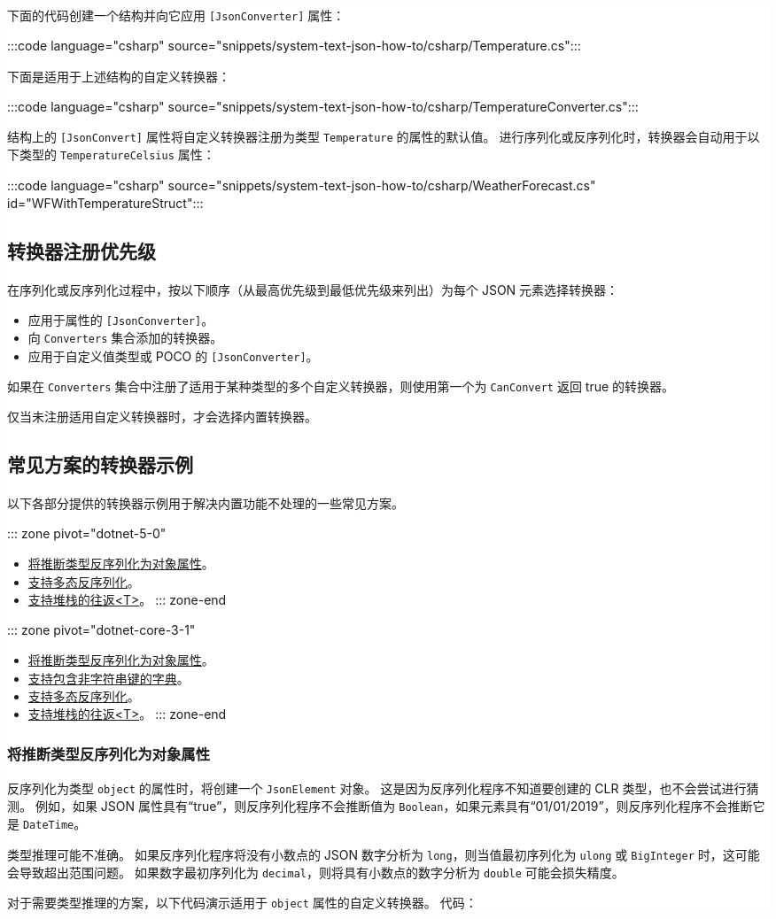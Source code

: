 下面的代码创建一个结构并向它应用 `[JsonConverter]` 属性：

:::code language="csharp" source="snippets/system-text-json-how-to/csharp/Temperature.cs":::

下面是适用于上述结构的自定义转换器：

:::code language="csharp" source="snippets/system-text-json-how-to/csharp/TemperatureConverter.cs":::

结构上的 `[JsonConvert]` 属性将自定义转换器注册为类型 `Temperature` 的属性的默认值。 进行序列化或反序列化时，转换器会自动用于以下类型的 `TemperatureCelsius` 属性：

:::code language="csharp" source="snippets/system-text-json-how-to/csharp/WeatherForecast.cs" id="WFWithTemperatureStruct":::

## <a name="converter-registration-precedence"></a>转换器注册优先级

在序列化或反序列化过程中，按以下顺序（从最高优先级到最低优先级来列出）为每个 JSON 元素选择转换器：

* 应用于属性的 `[JsonConverter]`。
* 向 `Converters` 集合添加的转换器。
* 应用于自定义值类型或 POCO 的 `[JsonConverter]`。

如果在 `Converters` 集合中注册了适用于某种类型的多个自定义转换器，则使用第一个为 `CanConvert` 返回 true 的转换器。

仅当未注册适用自定义转换器时，才会选择内置转换器。

## <a name="converter-samples-for-common-scenarios"></a>常见方案的转换器示例

以下各部分提供的转换器示例用于解决内置功能不处理的一些常见方案。

::: zone pivot="dotnet-5-0"

* [将推断类型反序列化为对象属性](#deserialize-inferred-types-to-object-properties)。
* [支持多态反序列化](#support-polymorphic-deserialization)。
* [支持堆栈的往返\<T>](#support-round-trip-for-stackt)。
::: zone-end

::: zone pivot="dotnet-core-3-1"

* [将推断类型反序列化为对象属性](#deserialize-inferred-types-to-object-properties)。
* [支持包含非字符串键的字典](#support-dictionary-with-non-string-key)。
* [支持多态反序列化](#support-polymorphic-deserialization)。
* [支持堆栈的往返\<T>](#support-round-trip-for-stackt)。
::: zone-end

### <a name="deserialize-inferred-types-to-object-properties"></a>将推断类型反序列化为对象属性

反序列化为类型 `object` 的属性时，将创建一个 `JsonElement` 对象。 这是因为反序列化程序不知道要创建的 CLR 类型，也不会尝试进行猜测。 例如，如果 JSON 属性具有“true”，则反序列化程序不会推断值为 `Boolean`，如果元素具有“01/01/2019”，则反序列化程序不会推断它是 `DateTime`。

类型推理可能不准确。 如果反序列化程序将没有小数点的 JSON 数字分析为 `long`，则当值最初序列化为 `ulong` 或 `BigInteger` 时，这可能会导致超出范围问题。 如果数字最初序列化为 `decimal`，则将具有小数点的数字分析为 `double` 可能会损失精度。

对于需要类型推理的方案，以下代码演示适用于 `object` 属性的自定义转换器。 代码：
